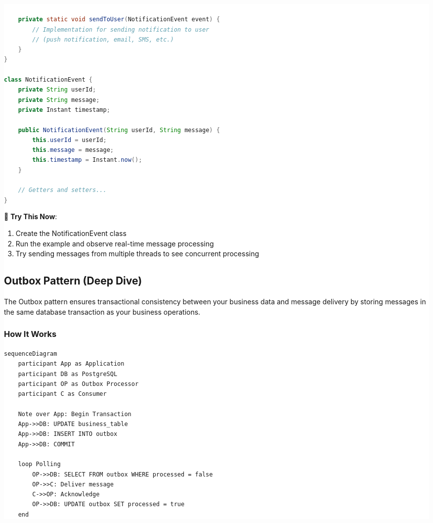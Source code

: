 ```java

    private static void sendToUser(NotificationEvent event) {
        // Implementation for sending notification to user
        // (push notification, email, SMS, etc.)
    }
}

class NotificationEvent {
    private String userId;
    private String message;
    private Instant timestamp;

    public NotificationEvent(String userId, String message) {
        this.userId = userId;
        this.message = message;
        this.timestamp = Instant.now();
    }

    // Getters and setters...
}
```

🎯 **Try This Now**:
1. Create the NotificationEvent class
2. Run the example and observe real-time message processing
3. Try sending messages from multiple threads to see concurrent processing

## Outbox Pattern (Deep Dive)

The Outbox pattern ensures transactional consistency between your business data and message delivery by storing messages in the same database transaction as your business operations.

### How It Works

```mermaid
sequenceDiagram
    participant App as Application
    participant DB as PostgreSQL
    participant OP as Outbox Processor
    participant C as Consumer

    Note over App: Begin Transaction
    App->>DB: UPDATE business_table
    App->>DB: INSERT INTO outbox
    App->>DB: COMMIT

    loop Polling
        OP->>DB: SELECT FROM outbox WHERE processed = false
        OP->>C: Deliver message
        C->>OP: Acknowledge
        OP->>DB: UPDATE outbox SET processed = true
    end
```
